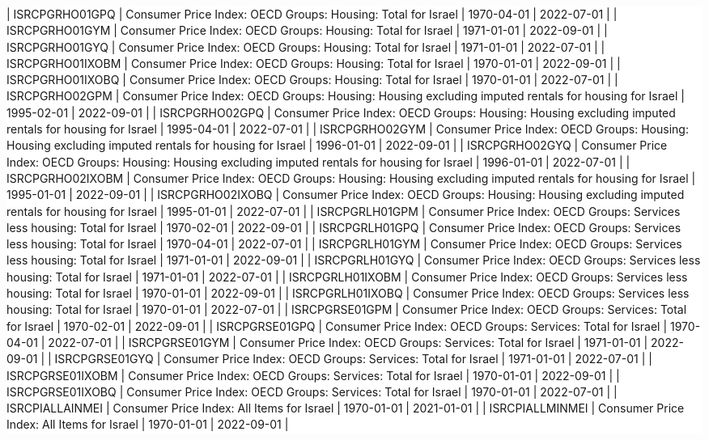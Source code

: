 | ISRCPGRHO01GPQ      | Consumer Price Index: OECD Groups: Housing: Total for Israel                                                                                                           | 1970-04-01          | 2022-07-01        |
| ISRCPGRHO01GYM      | Consumer Price Index: OECD Groups: Housing: Total for Israel                                                                                                           | 1971-01-01          | 2022-09-01        |
| ISRCPGRHO01GYQ      | Consumer Price Index: OECD Groups: Housing: Total for Israel                                                                                                           | 1971-01-01          | 2022-07-01        |
| ISRCPGRHO01IXOBM    | Consumer Price Index: OECD Groups: Housing: Total for Israel                                                                                                           | 1970-01-01          | 2022-09-01        |
| ISRCPGRHO01IXOBQ    | Consumer Price Index: OECD Groups: Housing: Total for Israel                                                                                                           | 1970-01-01          | 2022-07-01        |
| ISRCPGRHO02GPM      | Consumer Price Index: OECD Groups: Housing: Housing excluding imputed rentals for housing for Israel                                                                   | 1995-02-01          | 2022-09-01        |
| ISRCPGRHO02GPQ      | Consumer Price Index: OECD Groups: Housing: Housing excluding imputed rentals for housing for Israel                                                                   | 1995-04-01          | 2022-07-01        |
| ISRCPGRHO02GYM      | Consumer Price Index: OECD Groups: Housing: Housing excluding imputed rentals for housing for Israel                                                                   | 1996-01-01          | 2022-09-01        |
| ISRCPGRHO02GYQ      | Consumer Price Index: OECD Groups: Housing: Housing excluding imputed rentals for housing for Israel                                                                   | 1996-01-01          | 2022-07-01        |
| ISRCPGRHO02IXOBM    | Consumer Price Index: OECD Groups: Housing: Housing excluding imputed rentals for housing for Israel                                                                   | 1995-01-01          | 2022-09-01        |
| ISRCPGRHO02IXOBQ    | Consumer Price Index: OECD Groups: Housing: Housing excluding imputed rentals for housing for Israel                                                                   | 1995-01-01          | 2022-07-01        |
| ISRCPGRLH01GPM      | Consumer Price Index: OECD Groups: Services less housing: Total for Israel                                                                                             | 1970-02-01          | 2022-09-01        |
| ISRCPGRLH01GPQ      | Consumer Price Index: OECD Groups: Services less housing: Total for Israel                                                                                             | 1970-04-01          | 2022-07-01        |
| ISRCPGRLH01GYM      | Consumer Price Index: OECD Groups: Services less housing: Total for Israel                                                                                             | 1971-01-01          | 2022-09-01        |
| ISRCPGRLH01GYQ      | Consumer Price Index: OECD Groups: Services less housing: Total for Israel                                                                                             | 1971-01-01          | 2022-07-01        |
| ISRCPGRLH01IXOBM    | Consumer Price Index: OECD Groups: Services less housing: Total for Israel                                                                                             | 1970-01-01          | 2022-09-01        |
| ISRCPGRLH01IXOBQ    | Consumer Price Index: OECD Groups: Services less housing: Total for Israel                                                                                             | 1970-01-01          | 2022-07-01        |
| ISRCPGRSE01GPM      | Consumer Price Index: OECD Groups: Services: Total for Israel                                                                                                          | 1970-02-01          | 2022-09-01        |
| ISRCPGRSE01GPQ      | Consumer Price Index: OECD Groups: Services: Total for Israel                                                                                                          | 1970-04-01          | 2022-07-01        |
| ISRCPGRSE01GYM      | Consumer Price Index: OECD Groups: Services: Total for Israel                                                                                                          | 1971-01-01          | 2022-09-01        |
| ISRCPGRSE01GYQ      | Consumer Price Index: OECD Groups: Services: Total for Israel                                                                                                          | 1971-01-01          | 2022-07-01        |
| ISRCPGRSE01IXOBM    | Consumer Price Index: OECD Groups: Services: Total for Israel                                                                                                          | 1970-01-01          | 2022-09-01        |
| ISRCPGRSE01IXOBQ    | Consumer Price Index: OECD Groups: Services: Total for Israel                                                                                                          | 1970-01-01          | 2022-07-01        |
| ISRCPIALLAINMEI     | Consumer Price Index: All Items for Israel                                                                                                                             | 1970-01-01          | 2021-01-01        |
| ISRCPIALLMINMEI     | Consumer Price Index: All Items for Israel                                                                                                                             | 1970-01-01          | 2022-09-01        |